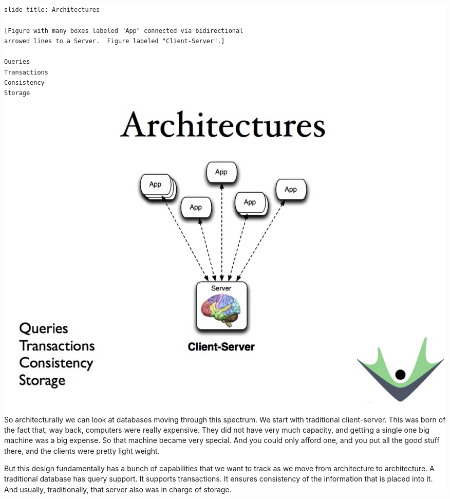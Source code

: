 ```
slide title: Architectures

[Figure with many boxes labeled "App" connected via bidirectional
arrowed lines to a Server.  Figure labeled "Client-Server".]

Queries
Transactions
Consistency
Storage
```

![0:02:39 Architecture Client-Server](WritingDatomicInClojure/DB-Architecture-1.jpg)

So architecturally we can look at databases moving through this
spectrum.  We start with traditional client-server.  This was born of
the fact that, way back, computers were really expensive.  They did
not have very much capacity, and getting a single one big machine was
a big expense.  So that machine became very special.  And you could
only afford one, and you put all the good stuff there, and the clients
were pretty light weight.

But this design fundamentally has a bunch of capabilities that we want
to track as we move from architecture to architecture.  A traditional
database has query support.  It supports transactions.  It ensures
consistency of the information that is placed into it.  And usually,
traditionally, that server also was in charge of storage.
